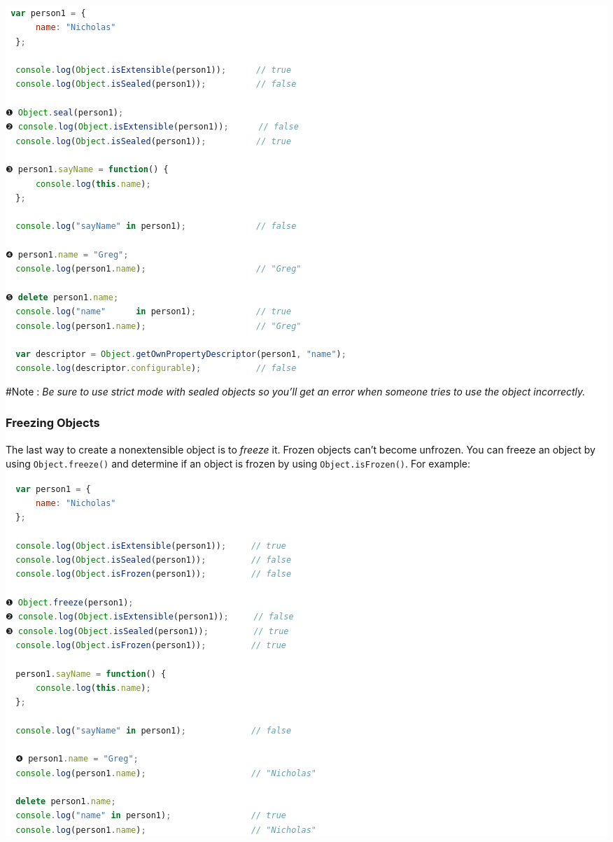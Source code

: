 ```js
 var person1 = {
      name: "Nicholas"
  };

  console.log(Object.isExtensible(person1));      // true
  console.log(Object.isSealed(person1));          // false

❶ Object.seal(person1);
❷ console.log(Object.isExtensible(person1));      // false
  console.log(Object.isSealed(person1));          // true

❸ person1.sayName = function() {
      console.log(this.name);
  };

  console.log("sayName" in person1);              // false

❹ person1.name = "Greg";
  console.log(person1.name);                      // "Greg"

❺ delete person1.name;
  console.log("name"      in person1);            // true
  console.log(person1.name);                      // "Greg"

  var descriptor = Object.getOwnPropertyDescriptor(person1, "name");
  console.log(descriptor.configurable);           // false
```

#Note : _Be sure to use strict mode with sealed objects so you’ll get an error when someone tries to use the object incorrectly._

### Freezing Objects

The last way to create a nonextensible object is to _freeze_ it. Frozen objects can’t become unfrozen. You can freeze an object by using `Object.freeze()` and determine if an object is frozen by using `Object.isFrozen()`. For example:

```js
  var person1 = {
      name: "Nicholas"
  };

  console.log(Object.isExtensible(person1));     // true
  console.log(Object.isSealed(person1));         // false
  console.log(Object.isFrozen(person1));         // false

❶ Object.freeze(person1);
❷ console.log(Object.isExtensible(person1));     // false
❸ console.log(Object.isSealed(person1));         // true
  console.log(Object.isFrozen(person1));         // true

  person1.sayName = function() {
      console.log(this.name);
  };

  console.log("sayName" in person1);             // false

  ❹ person1.name = "Greg";
  console.log(person1.name);                     // "Nicholas"

  delete person1.name;
  console.log("name" in person1);                // true
  console.log(person1.name);                     // "Nicholas"

```